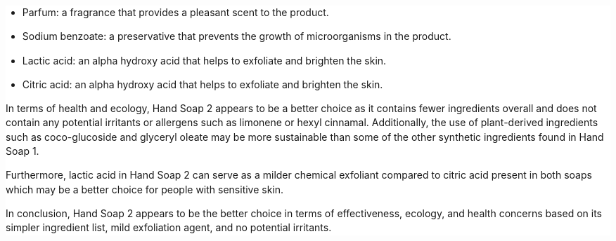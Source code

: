 - Parfum: a fragrance that provides a pleasant scent to the product.

- Sodium benzoate: a preservative that prevents the growth of microorganisms in the product.

- Lactic acid: an alpha hydroxy acid that helps to exfoliate and brighten the skin.

- Citric acid: an alpha hydroxy acid that helps to exfoliate and brighten the skin.



In terms of health and ecology, Hand Soap 2 appears to be a better choice as it contains fewer ingredients overall and does not contain any potential irritants or allergens such as limonene or hexyl cinnamal. Additionally, the use of plant-derived ingredients such as coco-glucoside and glyceryl oleate may be more sustainable than some of the other synthetic ingredients found in Hand Soap 1.



Furthermore, lactic acid in Hand Soap 2 can serve as a milder chemical exfoliant compared to citric acid present in both soaps which may be a better choice for people with sensitive skin.



In conclusion, Hand Soap 2 appears to be the better choice in terms of effectiveness, ecology, and health concerns based on its simpler ingredient list, mild exfoliation agent, and no potential irritants.

